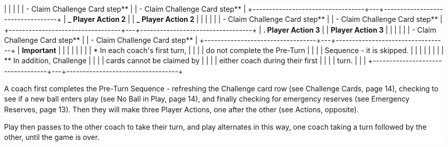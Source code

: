 |                                  |   |                                  |
| \- Claim Challenge Card step\*\* |   | \- Claim Challenge Card step\*\* |
+----------------------------------+---+----------------------------------+
| **\_ Player Action 2**           |   | **\_ Player Action 2**           |
|                                  |   |                                  |
| \- Claim Challenge Card step\*\* |   | \- Claim Challenge Card step\*\* |
+----------------------------------+---+----------------------------------+
| **. Player Action 3**            |   | **Player Action 3**              |
|                                  |   |                                  |
| \- Claim Challenge Card step\*\* |   | \- Claim Challenge Card step\*\* |
+----------------------------------+---+----------------------------------+
| **Important**                    |   |                                  |
|                                  |   |                                  |
| \* In each coach's first turn,   |   |                                  |
| do not complete the Pre-Turn     |   |                                  |
| Sequence - it is skipped.        |   |                                  |
|                                  |   |                                  |
| \*\* In addition, Challenge      |   |                                  |
| cards cannot be claimed by       |   |                                  |
| either coach during their first  |   |                                  |
| turn.                            |   |                                  |
+----------------------------------+---+----------------------------------+

A coach first completes the Pre-Turn Sequence - refreshing the Challenge
card row (see Challenge Cards, page 14), checking to see if a new ball
enters play (see No Ball in Play, page 14), and finally checking for
emergency reserves (see Emergency Reserves, page 13). Then they will
make three Player Actions, one after the other (see Actions, opposite).

Play then passes to the other coach to take their turn, and play
alternates in this way, one coach taking a turn followed by the other,
until the game is over.
